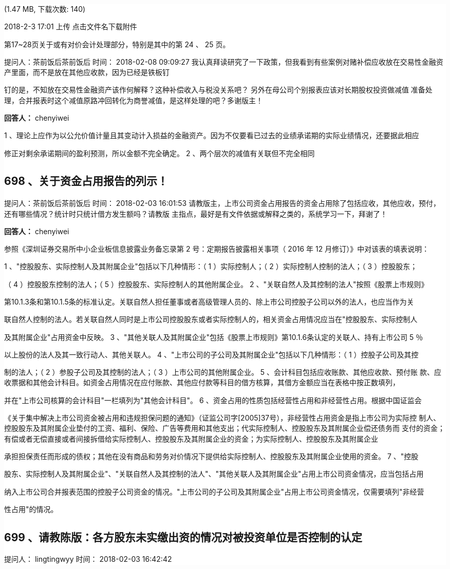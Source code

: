 (1.47 MB, 下载次数: 140)

2018-2-3 17:01 上传 点击文件名下载附件

第17~28页关于或有对价会计处理部分，特别是其中的第 24 、 25 页。

提问人：茶前饭后茶前饭后 时间： 2018-02-08 09:09:27
我认真拜读研究了一下政策，但我看到有些案例对赌补偿应收放在交易性金融资产里面，而不是放在其他应收款，因为已经是铁板钉

钉的是，不知放在交易性金融资产该作何解释？这种补偿收入与税没关系吧？ 另外在母公司个别报表应该对长期股权投资做减值
准备处理，合并报表时这个减值原路冲回转化为商誉减值，是这样处理的吧？多谢版主！

**回答人：** chenyiwei

1 、理论上应作为以公允价值计量且其变动计入损益的金融资产。因为不仅要看已过去的业绩承诺期的实际业绩情况，还要据此相应

修正对剩余承诺期间的盈利预测，所以金额不完全确定。 2 、两个层次的减值有关联但不完全相同

## 698 、关于资金占用报告的列示！

提问人：茶前饭后茶前饭后 时间： 2018-02-03 16:01:53
请教版主，上市公司资金占用报告的资金占用除了包括应收，其他应收，预付，还有哪些情况？统计时只统计借方发生额吗？请教版
主指点，最好是有文件依据或解释之类的，系统学习一下，拜谢了！

**回答人：** chenyiwei

参照《深圳证券交易所中小企业板信息披露业务备忘录第 2 号：定期报告披露相关事项（ 2016 年 12 月修订）》中对该表的填表说明：

1 、"控股股东、实际控制人及其附属企业"包括以下几种情形：（ 1 ）实际控制人；（ 2 ）实际控制人控制的法人；（ 3 ）控股股东；

（ 4 ）控股股东控制的法人；（ 5 ）控股股东、实际控制人的其他附属企业。 2 、"关联自然人及其控制的法人"按照《股票上市规则》

第10.1.3条和第10.1.5条的标准认定。关联自然人担任董事或者高级管理人员的、除上市公司控股子公司以外的法人，也应当作为关

联自然人控制的法人。若关联自然人同时是上市公司控股股东或者实际控制人的，相关资金占用情况应当在"控股股东、实际控制人

及其附属企业"占用资金中反映。 3 、"其他关联人及其附属企业"包括《股票上市规则》第10.1.6条认定的关联人、持有上市公司 5 ％


以上股份的法人及其一致行动人、其他关联人。 4 、"上市公司的子公司及其附属企业"包括以下几种情形：（ 1 ）控股子公司及其控

制的法人；（ 2 ）参股子公司及其控制的法人；（ 3 ）上市公司的其他附属企业。 5 、会计科目包括应收账款、其他应收款、预付账
款、应收票据和其他会计科目。如资金占用情况在应付账款、其他应付款等科目的借方核算，其借方金额应当在表格中按正数填列，

并在"上市公司核算的会计科目"一栏填列为"其他会计科目"。 6 、资金占用的性质包括经营性占用和非经营性占用。根据中国证监会

《关于集中解决上市公司资金被占用和违规担保问题的通知》（证监公司字[2005]37号），非经营性占用资金是指上市公司为实际控
制人、控股股东及其附属企业垫付的工资、福利、保险、广告等费用和其他支出；代实际控制人、控股股东及其附属企业偿还债务而
支付的资金；有偿或者无偿直接或者间接拆借给实际控制人、控股股东及其附属企业的资金；为实际控制人、控股股东及其附属企业

承担担保责任而形成的债权；其他在没有商品和劳务对价情况下提供给实际控制人、控股股东及其附属企业使用的资金。 7 、"控股

股东、实际控制人及其附属企业"、"关联自然人及其控制的法人"、"其他关联人及其附属企业"占用上市公司资金情况，应当包括占用

纳入上市公司合并报表范围的控股子公司资金的情况。"上市公司的子公司及其附属企业"占用上市公司资金情况，仅需要填列"非经营

性占用"的情况。

## 699 、请教陈版：各方股东未实缴出资的情况对被投资单位是否控制的认定

提问人： lingtingwyy 时间： 2018-02-03 16:42:42
